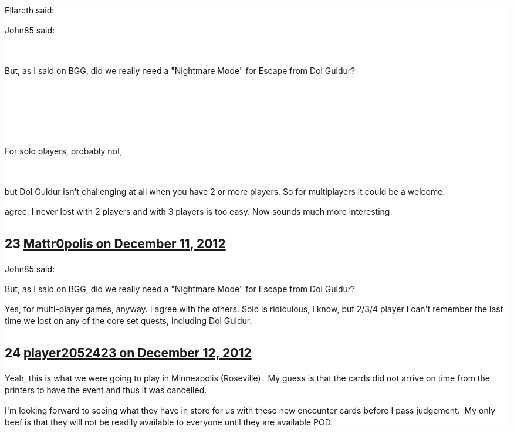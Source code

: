Ellareth said:

John85 said:

 

But, as I said on BGG, did we really need a "Nightmare Mode" for Escape from Dol Guldur?

 

 

 

For solo players, probably not,

 

but Dol Guldur isn't challenging at all when you have 2 or more players. So for multiplayers it could be a welcome.



agree. I never lost with 2 players and with 3 players is too easy. Now sounds much more interesting.

## 23 [Mattr0polis on December 11, 2012](https://community.fantasyflightgames.com/topic/74111-report-from-roseville/?do=findComment&comment=732886)

John85 said:

But, as I said on BGG, did we really need a "Nightmare Mode" for Escape from Dol Guldur?



Yes, for multi-player games, anyway. I agree with the others. Solo is ridiculous, I know, but 2/3/4 player I can't remember the last time we lost on any of the core set quests, including Dol Guldur.

## 24 [player2052423 on December 12, 2012](https://community.fantasyflightgames.com/topic/74111-report-from-roseville/?do=findComment&comment=733139)

Yeah, this is what we were going to play in Minneapolis (Roseville).  My guess is that the cards did not arrive on time from the printers to have the event and thus it was cancelled.

I'm looking forward to seeing what they have in store for us with these new encounter cards before I pass judgement.  My only beef is that they will not be readily available to everyone until they are available POD.

